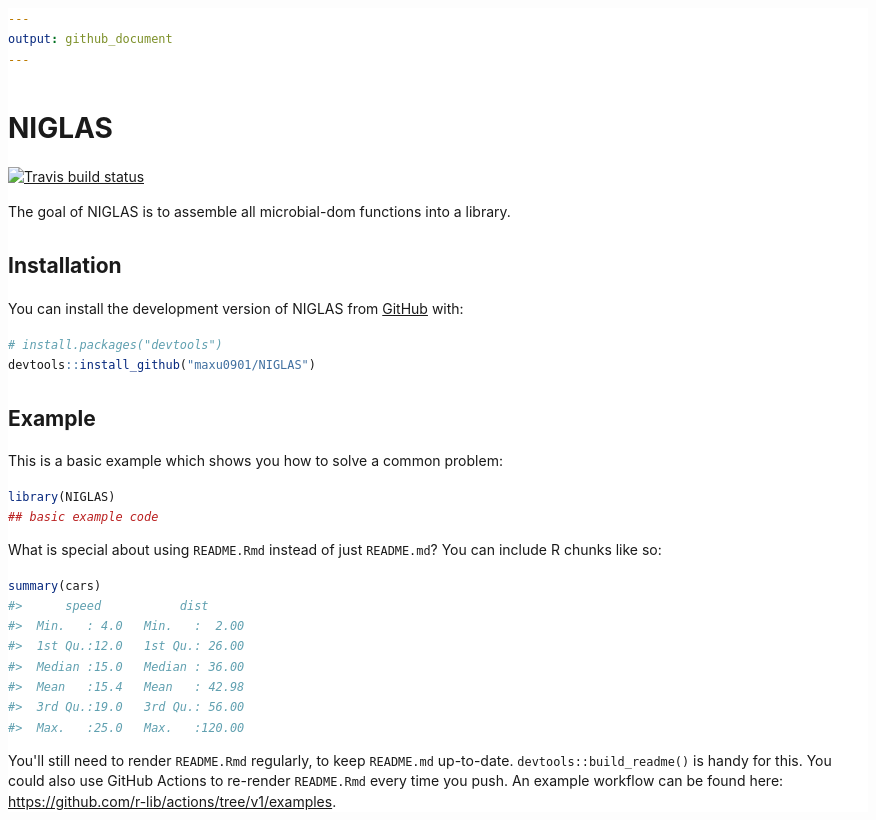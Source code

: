 ```yaml
---
output: github_document
---
```






# NIGLAS


[![Travis build status](https://travis-ci.com/maxu0901/NIGLAS.svg?branch=main)](https://travis-ci.com/maxu0901/NIGLAS)


The goal of NIGLAS is to assemble all microbial-dom functions into a library.

## Installation

You can install the development version of NIGLAS from [GitHub](https://github.com/) with:

``` r
# install.packages("devtools")
devtools::install_github("maxu0901/NIGLAS")
```

## Example

This is a basic example which shows you how to solve a common problem:


```r
library(NIGLAS)
## basic example code
```

What is special about using `README.Rmd` instead of just `README.md`? You can include R chunks like so:


```r
summary(cars)
#>      speed           dist       
#>  Min.   : 4.0   Min.   :  2.00  
#>  1st Qu.:12.0   1st Qu.: 26.00  
#>  Median :15.0   Median : 36.00  
#>  Mean   :15.4   Mean   : 42.98  
#>  3rd Qu.:19.0   3rd Qu.: 56.00  
#>  Max.   :25.0   Max.   :120.00
```

You'll still need to render `README.Rmd` regularly, to keep `README.md` up-to-date. `devtools::build_readme()` is handy for this. You could also use GitHub Actions to re-render `README.Rmd` every time you push. An example workflow can be found here: <https://github.com/r-lib/actions/tree/v1/examples>.
